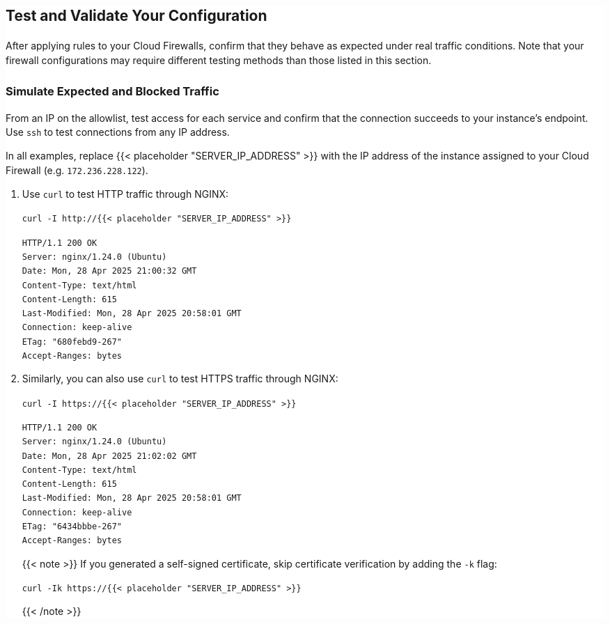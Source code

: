 ## Test and Validate Your Configuration

After applying rules to your Cloud Firewalls, confirm that they behave as expected under real traffic conditions. Note that your firewall configurations may require different testing methods than those listed in this section.

### Simulate Expected and Blocked Traffic

From an IP on the allowlist, test access for each service and confirm that the connection succeeds to your instance’s endpoint. Use `ssh` to test connections from any IP address.

In all examples, replace {{< placeholder "SERVER_IP_ADDRESS" >}} with the IP address of the instance assigned to your Cloud Firewall (e.g. `172.236.228.122`).

1.  Use `curl` to test HTTP traffic through NGINX:

    ```command {title="cURL HTTP Connection Attempt"}
    curl -I http://{{< placeholder "SERVER_IP_ADDRESS" >}}
    ```

    ```output
    HTTP/1.1 200 OK
    Server: nginx/1.24.0 (Ubuntu)
    Date: Mon, 28 Apr 2025 21:00:32 GMT
    Content-Type: text/html
    Content-Length: 615
    Last-Modified: Mon, 28 Apr 2025 20:58:01 GMT
    Connection: keep-alive
    ETag: "680febd9-267"
    Accept-Ranges: bytes
    ```

1.  Similarly, you can also use `curl` to test HTTPS traffic through NGINX:

    ```command {title="cURL HTTPS Connection Attempt"}
    curl -I https://{{< placeholder "SERVER_IP_ADDRESS" >}}
    ```

    ```output
    HTTP/1.1 200 OK
    Server: nginx/1.24.0 (Ubuntu)
    Date: Mon, 28 Apr 2025 21:02:02 GMT
    Content-Type: text/html
    Content-Length: 615
    Last-Modified: Mon, 28 Apr 2025 20:58:01 GMT
    Connection: keep-alive
    ETag: "6434bbbe-267"
    Accept-Ranges: bytes
    ```

    {{< note >}}
    If you generated a self-signed certificate, skip certificate verification by adding the `-k` flag:

    ```command
    curl -Ik https://{{< placeholder "SERVER_IP_ADDRESS" >}}
    ```
    {{< /note >}}
